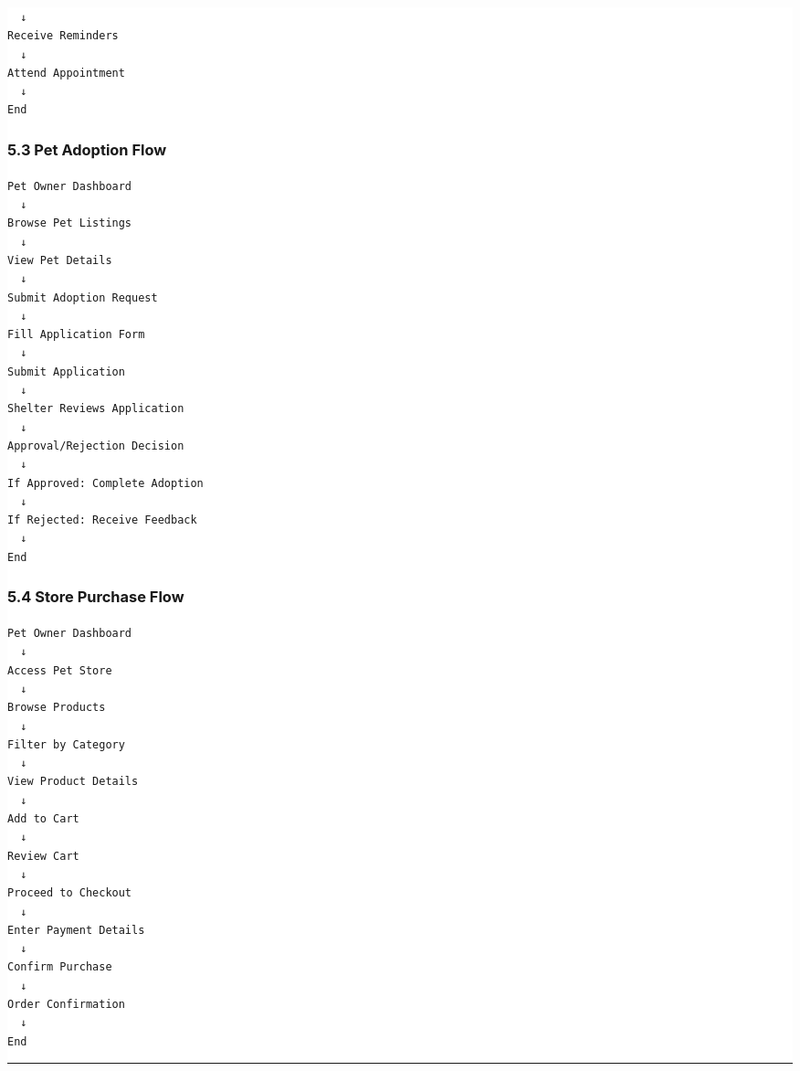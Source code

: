 ```
  ↓
Receive Reminders
  ↓
Attend Appointment
  ↓
End
```

### 5.3 Pet Adoption Flow

```
Pet Owner Dashboard
  ↓
Browse Pet Listings
  ↓
View Pet Details
  ↓
Submit Adoption Request
  ↓
Fill Application Form
  ↓
Submit Application
  ↓
Shelter Reviews Application
  ↓
Approval/Rejection Decision
  ↓
If Approved: Complete Adoption
  ↓
If Rejected: Receive Feedback
  ↓
End
```

### 5.4 Store Purchase Flow

```
Pet Owner Dashboard
  ↓
Access Pet Store
  ↓
Browse Products
  ↓
Filter by Category
  ↓
View Product Details
  ↓
Add to Cart
  ↓
Review Cart
  ↓
Proceed to Checkout
  ↓
Enter Payment Details
  ↓
Confirm Purchase
  ↓
Order Confirmation
  ↓
End
```

---